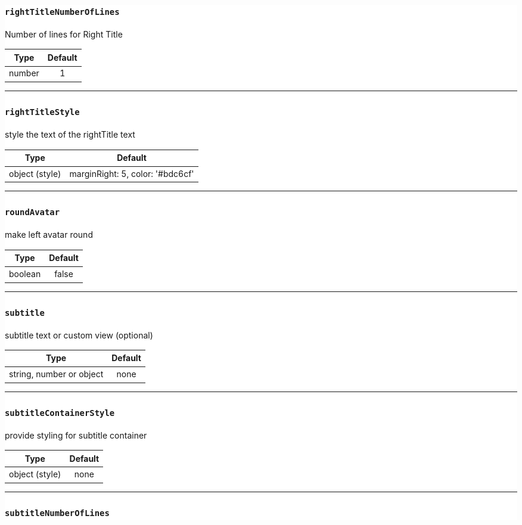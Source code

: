 
### `rightTitleNumberOfLines`

Number of lines for Right Title

|  Type  | Default |
| :----: | :-----: |
| number |    1    |

---

### `rightTitleStyle`

style the text of the rightTitle text

|      Type      |             Default              |
| :------------: | :------------------------------: |
| object (style) | marginRight: 5, color: '#bdc6cf' |

---

### `roundAvatar`

make left avatar round

|  Type   | Default |
| :-----: | :-----: |
| boolean |  false  |

---

### `subtitle`

subtitle text or custom view (optional)

|           Type           | Default |
| :----------------------: | :-----: |
| string, number or object |  none   |

---

### `subtitleContainerStyle`

provide styling for subtitle container

|      Type      | Default |
| :------------: | :-----: |
| object (style) |  none   |

---

### `subtitleNumberOfLines`
